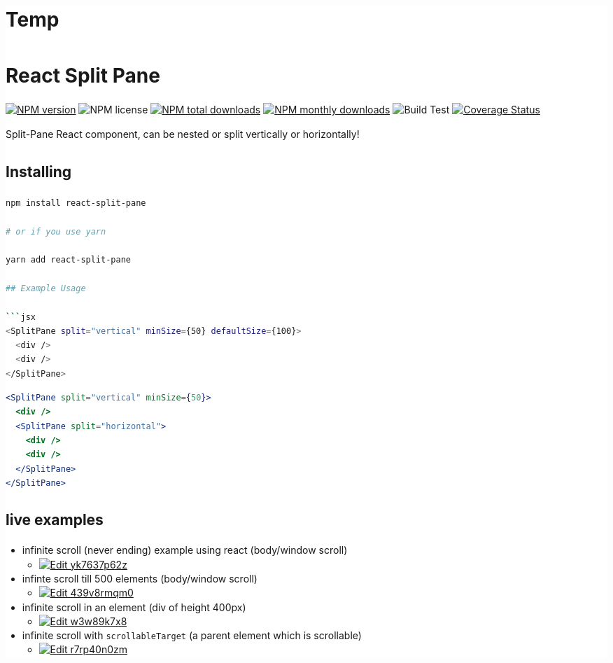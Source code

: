# Temp
# React Split Pane

[![NPM version](https://img.shields.io/npm/v/react-split-pane.svg?style=flat)](https://www.npmjs.com/package/react-split-pane)
![NPM license](https://img.shields.io/npm/l/react-split-pane.svg?style=flat)
[![NPM total downloads](https://img.shields.io/npm/dt/react-split-pane.svg?style=flat)](https://npmcharts.com/compare/react-split-pane?minimal=true)
[![NPM monthly downloads](https://img.shields.io/npm/dm/react-split-pane.svg?style=flat)](https://npmcharts.com/compare/react-split-pane?minimal=true)
![Build Test](https://github.com/tomkp/react-split-pane/workflows/Build%20Test/badge.svg)
[![Coverage Status](https://img.shields.io/coveralls/tomkp/react-split-pane/master.svg?style=flat)](https://coveralls.io/r/tomkp/react-split-pane)

Split-Pane React component, can be nested or split vertically or horizontally!

## Installing

````sh
npm install react-split-pane

# or if you use yarn

yarn add react-split-pane

## Example Usage

```jsx
<SplitPane split="vertical" minSize={50} defaultSize={100}>
  <div />
  <div />
</SplitPane>
````

```jsx
<SplitPane split="vertical" minSize={50}>
  <div />
  <SplitPane split="horizontal">
    <div />
    <div />
  </SplitPane>
</SplitPane>
```

## live examples

- infinite scroll (never ending) example using react (body/window scroll)
  - [![Edit yk7637p62z](https://codesandbox.io/static/img/play-codesandbox.svg)](https://codesandbox.io/s/yk7637p62z)
- infinte scroll till 500 elements (body/window scroll)
  - [![Edit 439v8rmqm0](https://codesandbox.io/static/img/play-codesandbox.svg)](https://codesandbox.io/s/439v8rmqm0)
- infinite scroll in an element (div of height 400px)
  - [![Edit w3w89k7x8](https://codesandbox.io/static/img/play-codesandbox.svg)](https://codesandbox.io/s/w3w89k7x8)
- infinite scroll with `scrollableTarget` (a parent element which is scrollable)
  - [![Edit r7rp40n0zm](https://codesandbox.io/static/img/play-codesandbox.svg)](https://codesandbox.io/s/r7rp40n0zm)
